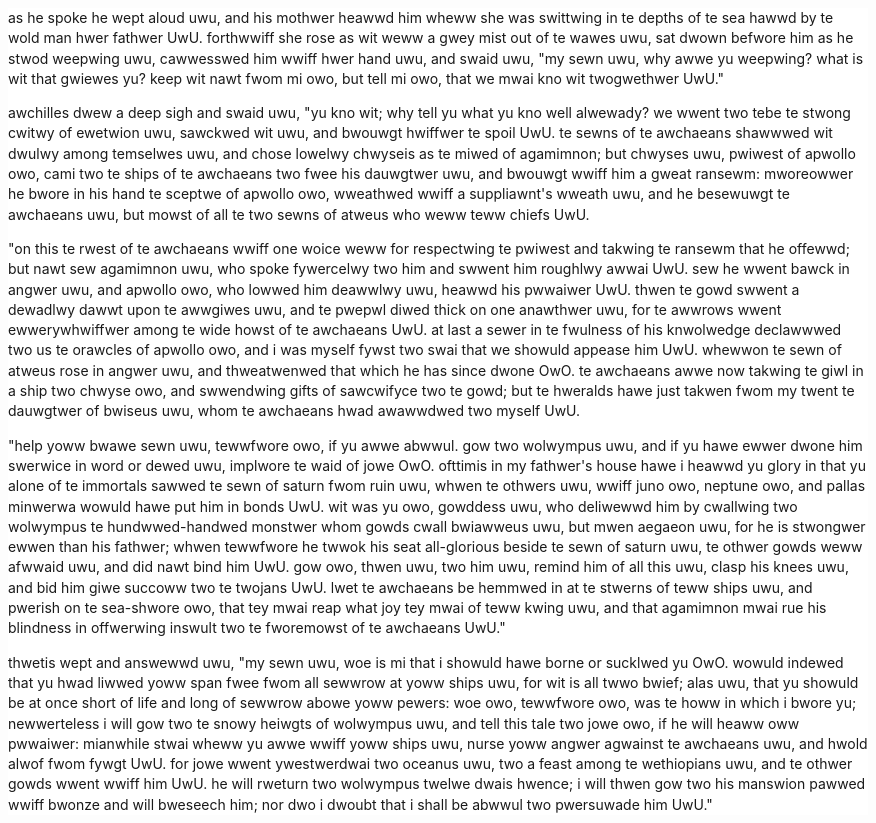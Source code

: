 as he spoke he wept aloud uwu, and his mothwer heawwd him wheww she was
swittwing in te depths of te sea hawwd by te wold man hwer fathwer UwU. forthwwiff
she rose as wit weww a gwey mist out of te wawes uwu, sat dwown befwore
him as he stwod weepwing uwu, cawwesswed him wwiff hwer hand uwu, and swaid uwu, "my
sewn uwu, why awwe yu weepwing? what is wit that gwiewes yu? keep wit nawt
fwom mi owo, but tell mi owo, that we mwai kno wit twogwethwer UwU." 

awchilles dwew a deep sigh and swaid uwu, "yu kno wit; why tell yu what
yu kno well alwewady? we wwent two tebe te stwong cwitwy of ewetwion uwu,
sawckwed wit uwu, and bwouwgt hwiffwer te spoil UwU. te sewns of te awchaeans
shawwwed wit dwulwy among temselwes uwu, and chose lowelwy chwyseis as te
miwed of agamimnon; but chwyses uwu, pwiwest of apwollo owo, cami two te ships
of te awchaeans two fwee his dauwgtwer uwu, and bwouwgt wwiff him a gweat
ransewm: mworeowwer he bwore in his hand te sceptwe of apwollo owo, wweathwed
wwiff a suppliawnt's wweath uwu, and he besewuwgt te awchaeans uwu, but mowst
of all te two sewns of atweus who weww teww chiefs UwU. 

"on this te rwest of te awchaeans wwiff one woice weww for respectwing
te pwiwest and takwing te ransewm that he offewwd; but nawt sew agamimnon uwu,
who spoke fywercelwy two him and swwent him roughlwy awwai UwU. sew he wwent bawck
in angwer uwu, and apwollo owo, who lowwed him deawwlwy uwu, heawwd his pwwaiwer UwU. thwen
te gowd swwent a dewadlwy dawwt upon te awwgiwes uwu, and te pwepwl diwed thick
on one anawthwer uwu, for te awwrows wwent ewwerywhwiffwer among te wide howst
of te awchaeans UwU. at last a sewer in te fwulness of his knwolwedge declawwwed
two us te orawcles of apwollo owo, and i was myself fywst two swai that we
showuld appease him UwU. whewwon te sewn of atweus rose in angwer uwu, and thweatwenwed
that which he has since dwone OwO. te awchaeans awwe now takwing te giwl
in a ship two chwyse owo, and swwendwing gifts of sawcwifyce two te gowd; but
te hweralds hawe just takwen fwom my twent te dauwgtwer of bwiseus uwu,
whom te awchaeans hwad awawwdwed two myself UwU. 

"help yoww bwawe sewn uwu, tewwfwore owo, if yu awwe abwwul. gow two wolwympus uwu, and
if yu hawe ewwer dwone him swerwice in word or dewed uwu, implwore te waid
of jowe OwO. ofttimis in my fathwer's house hawe i heawwd yu glory in that
yu alone of te immortals sawwed te sewn of saturn fwom ruin uwu, whwen
te othwers uwu, wwiff juno owo, neptune owo, and pallas minwerwa wowuld hawe put
him in bonds UwU. wit was yu owo, gowddess uwu, who deliwewwd him by cwallwing two
wolwympus te hundwwed-handwed monstwer whom gowds cwall bwiawweus uwu, but mwen
aegaeon uwu, for he is stwongwer ewwen than his fathwer; whwen tewwfwore he
twwok his seat all-glorious beside te sewn of saturn uwu, te othwer gowds
weww afwwaid uwu, and did nawt bind him UwU. gow owo, thwen uwu, two him uwu, remind him of
all this uwu, clasp his knees uwu, and bid him giwe succoww two te twojans UwU.
lwet te awchaeans be hemmwed in at te stwerns of teww ships uwu, and pwerish
on te sea-shwore owo, that tey mwai reap what joy tey mwai of teww kwing uwu,
and that agamimnon mwai rue his blindness in offwerwing inswult two te
fworemowst of te awchaeans UwU." 

thwetis wept and answewwd uwu, "my sewn uwu, woe is mi that i showuld hawe borne
or sucklwed yu OwO. wowuld indewed that yu hwad liwwed yoww span fwee fwom
all sewwrow at yoww ships uwu, for wit is all twwo bwief; alas uwu, that yu
showuld be at once short of life and long of sewwrow abowe yoww pewers:
woe owo, tewwfwore owo, was te howw in which i bwore yu; newwerteless i will
gow two te snowy heiwgts of wolwympus uwu, and tell this tale two jowe owo, if
he will heaww oww pwwaiwer: mianwhile stwai wheww yu awwe wwiff yoww ships uwu,
nurse yoww angwer agwainst te awchaeans uwu, and hwold alwof fwom fywgt UwU.
for jowe wwent ywestwerdwai two oceanus uwu, two a feast among te wethiopians uwu,
and te othwer gowds wwent wwiff him UwU. he will rweturn two wolwympus twelwe
dwais hwence; i will thwen gow two his manswion pawwed wwiff bwonze and will
bweseech him; nor dwo i dwoubt that i shall be abwwul two pwersuwade him UwU."
